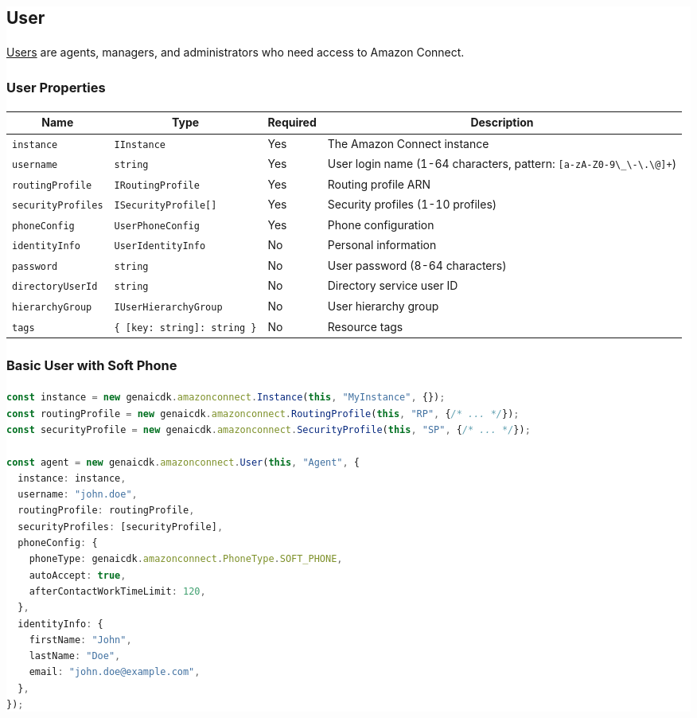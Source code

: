 
## User

[Users](https://docs.aws.amazon.com/connect/latest/adminguide/user-management.html) are agents, managers, and administrators who need access to Amazon Connect.

### User Properties

| Name | Type | Required | Description |
|------|------|----------|-------------|
| `instance` | `IInstance` | Yes | The Amazon Connect instance |
| `username` | `string` | Yes | User login name (1-64 characters, pattern: `[a-zA-Z0-9\_\-\.\@]+`) |
| `routingProfile` | `IRoutingProfile` | Yes | Routing profile ARN |
| `securityProfiles` | `ISecurityProfile[]` | Yes | Security profiles (1-10 profiles) |
| `phoneConfig` | `UserPhoneConfig` | Yes | Phone configuration |
| `identityInfo` | `UserIdentityInfo` | No | Personal information |
| `password` | `string` | No | User password (8-64 characters) |
| `directoryUserId` | `string` | No | Directory service user ID |
| `hierarchyGroup` | `IUserHierarchyGroup` | No | User hierarchy group |
| `tags` | `{ [key: string]: string }` | No | Resource tags |

### Basic User with Soft Phone

```typescript fixture=default-connect
const instance = new genaicdk.amazonconnect.Instance(this, "MyInstance", {});
const routingProfile = new genaicdk.amazonconnect.RoutingProfile(this, "RP", {/* ... */});
const securityProfile = new genaicdk.amazonconnect.SecurityProfile(this, "SP", {/* ... */});

const agent = new genaicdk.amazonconnect.User(this, "Agent", {
  instance: instance,
  username: "john.doe",
  routingProfile: routingProfile,
  securityProfiles: [securityProfile],
  phoneConfig: {
    phoneType: genaicdk.amazonconnect.PhoneType.SOFT_PHONE,
    autoAccept: true,
    afterContactWorkTimeLimit: 120,
  },
  identityInfo: {
    firstName: "John",
    lastName: "Doe",
    email: "john.doe@example.com",
  },
});
```
